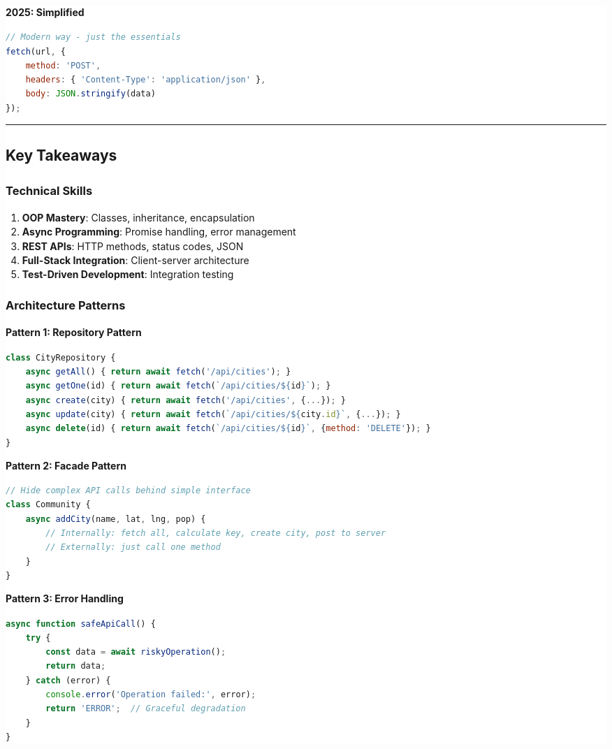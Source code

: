**2025: Simplified**
```javascript
// Modern way - just the essentials
fetch(url, {
    method: 'POST',
    headers: { 'Content-Type': 'application/json' },
    body: JSON.stringify(data)
});
```

---

## Key Takeaways

### Technical Skills

1. **OOP Mastery**: Classes, inheritance, encapsulation
2. **Async Programming**: Promise handling, error management
3. **REST APIs**: HTTP methods, status codes, JSON
4. **Full-Stack Integration**: Client-server architecture
5. **Test-Driven Development**: Integration testing

### Architecture Patterns

**Pattern 1: Repository Pattern**
```javascript
class CityRepository {
    async getAll() { return await fetch('/api/cities'); }
    async getOne(id) { return await fetch(`/api/cities/${id}`); }
    async create(city) { return await fetch('/api/cities', {...}); }
    async update(city) { return await fetch(`/api/cities/${city.id}`, {...}); }
    async delete(id) { return await fetch(`/api/cities/${id}`, {method: 'DELETE'}); }
}
```

**Pattern 2: Facade Pattern**
```javascript
// Hide complex API calls behind simple interface
class Community {
    async addCity(name, lat, lng, pop) {
        // Internally: fetch all, calculate key, create city, post to server
        // Externally: just call one method
    }
}
```

**Pattern 3: Error Handling**
```javascript
async function safeApiCall() {
    try {
        const data = await riskyOperation();
        return data;
    } catch (error) {
        console.error('Operation failed:', error);
        return 'ERROR';  // Graceful degradation
    }
}
```
